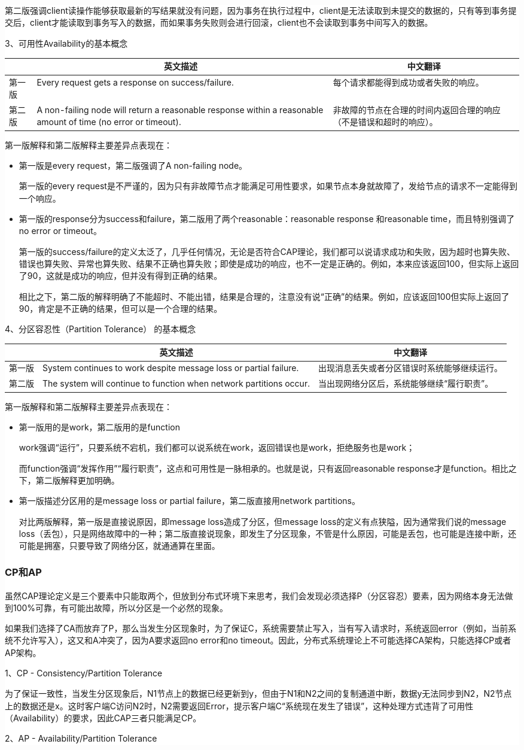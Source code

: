   第二版强调client读操作能够获取最新的写结果就没有问题，因为事务在执行过程中，client是无法读取到未提交的数据的，只有等到事务提交后，client才能读取到事务写入的数据，而如果事务失败则会进行回滚，client也不会读取到事务中间写入的数据。 

3、可用性Availability的基本概念

|      | 英文描述                                     | 中文翻译                              |
| ---- | ---------------------------------------- | --------------------------------- |
| 第一版  | Every request gets a response on success/failure. | 每个请求都能得到成功或者失败的响应。                |
| 第二版  | A non-failing node will return a reasonable response within a reasonable amount of time (no error or timeout). | 非故障的节点在合理的时间内返回合理的响应（不是错误和超时的响应）。 |

第一版解释和第二版解释主要差异点表现在： 

* 第一版是every request，第二版强调了A non-failing node。

  第一版的every request是不严谨的，因为只有非故障节点才能满足可用性要求，如果节点本身就故障了，发给节点的请求不一定能得到一个响应。 

* 第一版的response分为success和failure，第二版用了两个reasonable：reasonable response 和reasonable time，而且特别强调了no error or timeout。

  第一版的success/failure的定义太泛了，几乎任何情况，无论是否符合CAP理论，我们都可以说请求成功和失败，因为超时也算失败、错误也算失败、异常也算失败、结果不正确也算失败；即使是成功的响应，也不一定是正确的。例如，本来应该返回100，但实际上返回了90，这就是成功的响应，但并没有得到正确的结果。 

  相比之下，第二版的解释明确了不能超时、不能出错，结果是合理的，注意没有说“正确”的结果。例如，应该返回100但实际上返回了90，肯定是不正确的结果，但可以是一个合理的结果。

4、分区容忍性（Partition Tolerance） 的基本概念

|      | 英文描述                                     | 中文翻译                   |
| ---- | ---------------------------------------- | ---------------------- |
| 第一版  | System continues to work despite message loss or partial failure. | 出现消息丢失或者分区错误时系统能够继续运行。 |
| 第二版  | The system will continue to function when network partitions occur. | 当出现网络分区后，系统能够继续“履行职责”。 |

第一版解释和第二版解释主要差异点表现在： 

* 第一版用的是work，第二版用的是function 

  work强调“运行”，只要系统不宕机，我们都可以说系统在work，返回错误也是work，拒绝服务也是work； 

  而function强调“发挥作用”“履行职责”，这点和可用性是一脉相承的。也就是说，只有返回reasonable response才是function。相比之下，第二版解释更加明确。 

* 第一版描述分区用的是message loss or partial failure，第二版直接用network partitions。

  对比两版解释，第一版是直接说原因，即message loss造成了分区，但message loss的定义有点狭隘，因为通常我们说的message loss（丢包），只是网络故障中的一种；第二版直接说现象，即发生了分区现象，不管是什么原因，可能是丢包，也可能是连接中断，还可能是拥塞，只要导致了网络分区，就通通算在里面。

### CP和AP

虽然CAP理论定义是三个要素中只能取两个，但放到分布式环境下来思考，我们会发现必须选择P（分区容忍）要素，因为网络本身无法做到100%可靠，有可能出故障，所以分区是一个必然的现象。 

如果我们选择了CA而放弃了P，那么当发生分区现象时，为了保证C，系统需要禁止写入，当有写入请求时，系统返回error（例如，当前系统不允许写入），这又和A冲突了，因为A要求返回no error和no timeout。因此，分布式系统理论上不可能选择CA架构，只能选择CP或者AP架构。 

1、CP - Consistency/Partition Tolerance 

为了保证一致性，当发生分区现象后，N1节点上的数据已经更新到y，但由于N1和N2之间的复制通道中断，数据y无法同步到N2，N2节点上的数据还是x。这时客户端C访问N2时，N2需要返回Error，提示客户端C“系统现在发生了错误”，这种处理方式违背了可用性（Availability）的要求，因此CAP三者只能满足CP。 

2、AP - Availability/Partition Tolerance 
